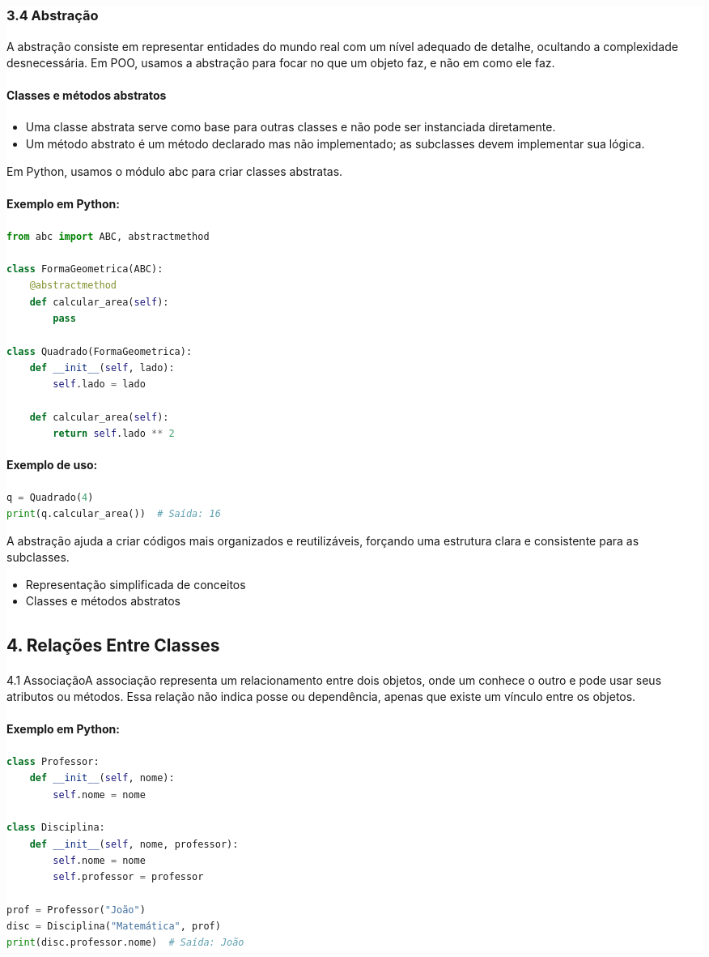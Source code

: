 ### 3.4 Abstração
A abstração consiste em representar entidades do mundo real com um nível adequado de detalhe, ocultando a complexidade desnecessária. Em POO, usamos a abstração para focar no que um objeto faz, e não em como ele faz.

#### Classes e métodos abstratos

 - Uma classe abstrata serve como base para outras classes e não pode ser instanciada diretamente.
 - Um método abstrato é um método declarado mas não implementado; as subclasses devem implementar sua lógica.

Em Python, usamos o módulo abc para criar classes abstratas.

#### Exemplo em Python:

```python
from abc import ABC, abstractmethod

class FormaGeometrica(ABC):
    @abstractmethod
    def calcular_area(self):
        pass

class Quadrado(FormaGeometrica):
    def __init__(self, lado):
        self.lado = lado

    def calcular_area(self):
        return self.lado ** 2
```

#### Exemplo de uso:

```python
q = Quadrado(4)
print(q.calcular_area())  # Saída: 16
```

A abstração ajuda a criar códigos mais organizados e reutilizáveis, forçando uma estrutura clara e consistente para as subclasses.

 - Representação simplificada de conceitos
 - Classes e métodos abstratos

## 4. Relações Entre Classes
4.1 AssociaçãoA associação representa um relacionamento entre dois objetos, onde um conhece o outro e pode usar seus atributos ou métodos. Essa relação não indica posse ou dependência, apenas que existe um vínculo entre os objetos.

#### Exemplo em Python:
```python
class Professor:
    def __init__(self, nome):
        self.nome = nome

class Disciplina:
    def __init__(self, nome, professor):
        self.nome = nome
        self.professor = professor

prof = Professor("João")
disc = Disciplina("Matemática", prof)
print(disc.professor.nome)  # Saída: João
```
